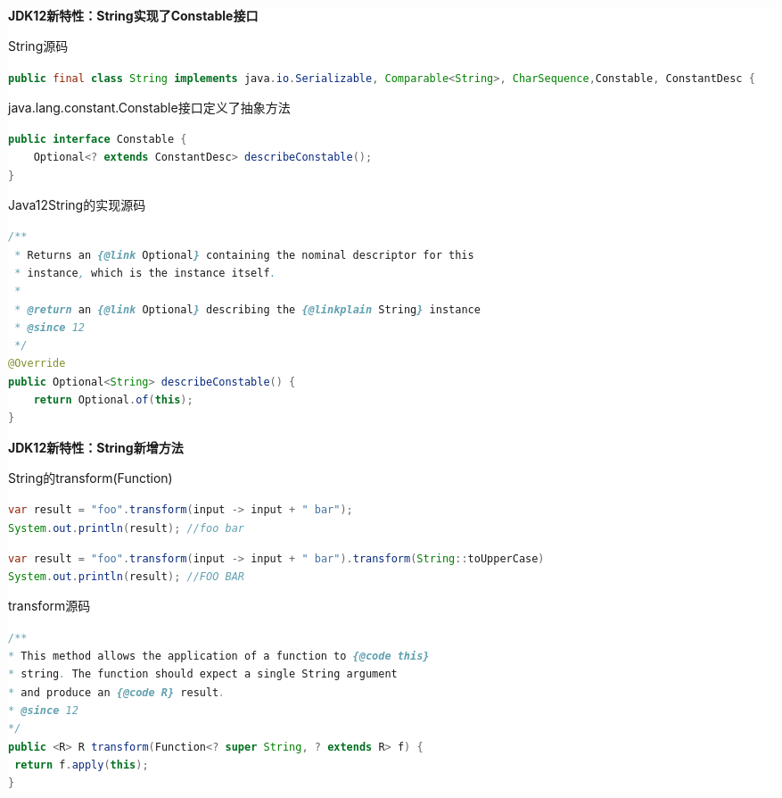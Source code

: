 **JDK12新特性：String实现了Constable接口**

String源码

```java
public final class String implements java.io.Serializable, Comparable<String>, CharSequence,Constable, ConstantDesc {
```

java.lang.constant.Constable接口定义了抽象方法

```java
public interface Constable {
	Optional<? extends ConstantDesc> describeConstable();
}
```

Java12String的实现源码

```java
/**
 * Returns an {@link Optional} containing the nominal descriptor for this
 * instance, which is the instance itself.
 *
 * @return an {@link Optional} describing the {@linkplain String} instance
 * @since 12
 */
@Override
public Optional<String> describeConstable() {
	return Optional.of(this);
}
```

**JDK12新特性：String新增方法**

String的transform(Function)

```java
var result = "foo".transform(input -> input + " bar");
System.out.println(result); //foo bar
```

```java
var result = "foo".transform(input -> input + " bar").transform(String::toUpperCase)
System.out.println(result); //FOO BAR
```

transform源码

```java
/**
* This method allows the application of a function to {@code this}
* string. The function should expect a single String argument
* and produce an {@code R} result.
* @since 12
*/
public <R> R transform(Function<? super String, ? extends R> f) {
 return f.apply(this);
}
```
